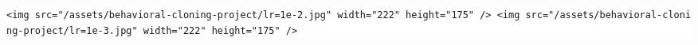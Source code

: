 	<img src="/assets/behavioral-cloning-project/lr=1e-2.jpg" width="222" height="175" /> <img src="/assets/behavioral-cloning-project/lr=1e-3.jpg" width="222" height="175" />